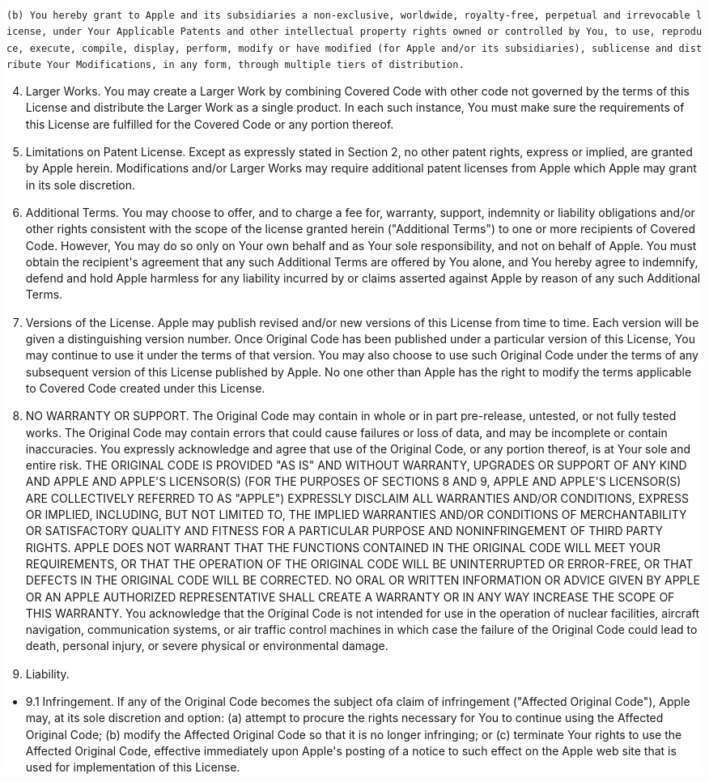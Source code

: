     (b) You hereby grant to Apple and its subsidiaries a non-exclusive, worldwide, royalty-free, perpetual and irrevocable license, under Your Applicable Patents and other intellectual property rights owned or controlled by You, to use, reproduce, execute, compile, display, perform, modify or have modified (for Apple and/or its subsidiaries), sublicense and distribute Your Modifications, in any form, through multiple tiers of distribution.

4. Larger Works. You may create a Larger Work by combining Covered Code with other code not governed by the terms of this License and distribute the Larger Work as a single product. In each such instance, You must make sure the requirements of this License are fulfilled for the Covered Code or any portion thereof.

5. Limitations on Patent License. Except as expressly stated in Section 2, no other patent rights, express or implied, are granted by Apple herein. Modifications and/or Larger Works may require additional patent licenses from Apple which Apple may grant in its sole discretion.

6. Additional Terms. You may choose to offer, and to charge a fee for, warranty, support, indemnity or liability obligations and/or other rights consistent with the scope of the license granted herein ("Additional Terms") to one or more recipients of Covered Code. However, You may do so only on Your own behalf and as Your sole responsibility, and not on behalf of Apple. You must obtain the recipient's agreement that any such Additional Terms are offered by You alone, and You hereby agree to indemnify, defend and hold Apple harmless for any liability incurred by or claims asserted against Apple by reason of any such Additional Terms.

7. Versions of the License. Apple may publish revised and/or new versions of this License from time to time. Each version will be given a distinguishing version number. Once Original Code has been published under a particular version of this License, You may continue to use it under the terms of that version. You may also choose to use such Original Code under the terms of any subsequent version of this License published by Apple. No one other than Apple has the right to modify the terms applicable to Covered Code created under this License.

8. NO WARRANTY OR SUPPORT. The Original Code may contain in whole or in part pre-release, untested, or not fully tested works. The Original Code may contain errors that could cause failures or loss of data, and may be incomplete or contain inaccuracies. You expressly acknowledge and agree that use of the Original Code, or any portion thereof, is at Your sole and entire risk. THE ORIGINAL CODE IS PROVIDED "AS IS" AND WITHOUT WARRANTY, UPGRADES OR SUPPORT OF ANY KIND AND APPLE AND APPLE'S LICENSOR(S) (FOR THE PURPOSES OF SECTIONS 8 AND 9, APPLE AND APPLE'S LICENSOR(S) ARE COLLECTIVELY REFERRED TO AS "APPLE") EXPRESSLY DISCLAIM ALL WARRANTIES AND/OR CONDITIONS, EXPRESS OR IMPLIED, INCLUDING, BUT NOT LIMITED TO, THE IMPLIED WARRANTIES AND/OR CONDITIONS OF MERCHANTABILITY OR SATISFACTORY QUALITY AND FITNESS FOR A PARTICULAR PURPOSE AND NONINFRINGEMENT OF THIRD PARTY RIGHTS. APPLE DOES NOT WARRANT THAT THE FUNCTIONS CONTAINED IN THE ORIGINAL CODE WILL MEET YOUR REQUIREMENTS, OR THAT THE OPERATION OF THE ORIGINAL CODE WILL BE UNINTERRUPTED OR ERROR-FREE, OR THAT DEFECTS IN THE ORIGINAL CODE WILL BE CORRECTED. NO ORAL OR WRITTEN INFORMATION OR ADVICE GIVEN BY APPLE OR AN APPLE AUTHORIZED REPRESENTATIVE SHALL CREATE A WARRANTY OR IN ANY WAY INCREASE THE SCOPE OF THIS WARRANTY. You acknowledge that the Original Code is not intended for use in the operation of nuclear facilities, aircraft navigation, communication systems, or air traffic control machines in which case the failure of the Original Code could lead to death, personal injury, or severe physical or environmental damage.

9. Liability.

-
  9.1 Infringement. If any of the Original Code becomes the subject ofa claim of infringement ("Affected Original Code"), Apple may, at its sole discretion and option: (a) attempt to procure the rights necessary for You to continue using the Affected Original Code; (b) modify the Affected Original Code so that it is no longer infringing; or (c) terminate Your rights to use the Affected Original Code, effective immediately upon Apple's posting of a notice to such effect on the Apple web site that is used for implementation of this License.
